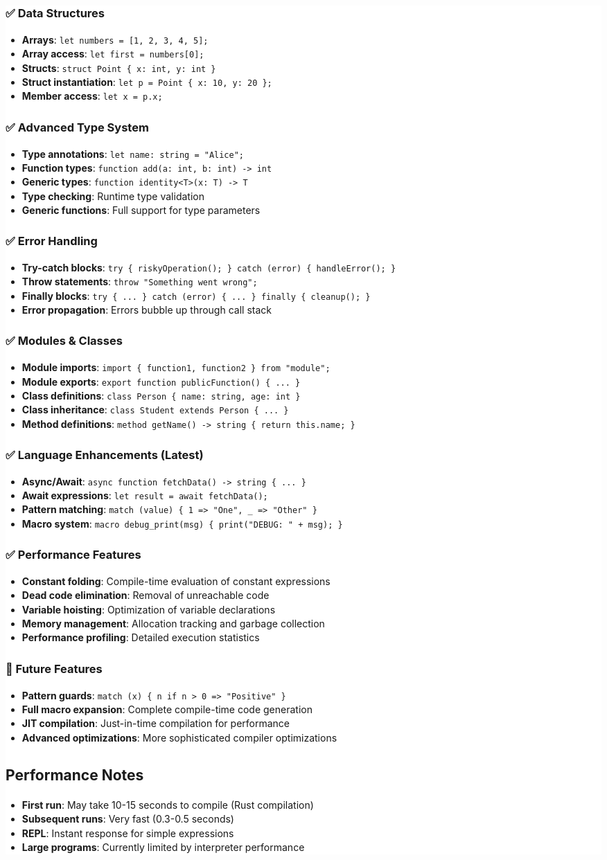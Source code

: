 ### ✅ Data Structures
- **Arrays**: `let numbers = [1, 2, 3, 4, 5];`
- **Array access**: `let first = numbers[0];`
- **Structs**: `struct Point { x: int, y: int }`
- **Struct instantiation**: `let p = Point { x: 10, y: 20 };`
- **Member access**: `let x = p.x;`

### ✅ Advanced Type System
- **Type annotations**: `let name: string = "Alice";`
- **Function types**: `function add(a: int, b: int) -> int`
- **Generic types**: `function identity<T>(x: T) -> T`
- **Type checking**: Runtime type validation
- **Generic functions**: Full support for type parameters

### ✅ Error Handling
- **Try-catch blocks**: `try { riskyOperation(); } catch (error) { handleError(); }`
- **Throw statements**: `throw "Something went wrong";`
- **Finally blocks**: `try { ... } catch (error) { ... } finally { cleanup(); }`
- **Error propagation**: Errors bubble up through call stack

### ✅ Modules & Classes
- **Module imports**: `import { function1, function2 } from "module";`
- **Module exports**: `export function publicFunction() { ... }`
- **Class definitions**: `class Person { name: string, age: int }`
- **Class inheritance**: `class Student extends Person { ... }`
- **Method definitions**: `method getName() -> string { return this.name; }`

### ✅ Language Enhancements (Latest)
- **Async/Await**: `async function fetchData() -> string { ... }`
- **Await expressions**: `let result = await fetchData();`
- **Pattern matching**: `match (value) { 1 => "One", _ => "Other" }`
- **Macro system**: `macro debug_print(msg) { print("DEBUG: " + msg); }`

### ✅ Performance Features
- **Constant folding**: Compile-time evaluation of constant expressions
- **Dead code elimination**: Removal of unreachable code
- **Variable hoisting**: Optimization of variable declarations
- **Memory management**: Allocation tracking and garbage collection
- **Performance profiling**: Detailed execution statistics

### 🚧 Future Features
- **Pattern guards**: `match (x) { n if n > 0 => "Positive" }`
- **Full macro expansion**: Complete compile-time code generation
- **JIT compilation**: Just-in-time compilation for performance
- **Advanced optimizations**: More sophisticated compiler optimizations

## Performance Notes

- **First run**: May take 10-15 seconds to compile (Rust compilation)
- **Subsequent runs**: Very fast (0.3-0.5 seconds)
- **REPL**: Instant response for simple expressions
- **Large programs**: Currently limited by interpreter performance
